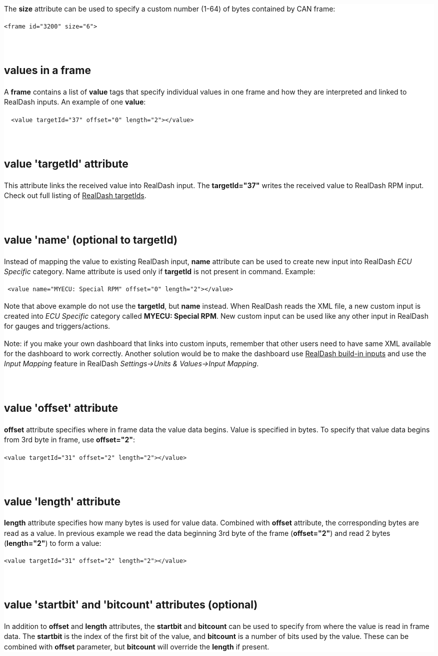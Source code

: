 The **size** attribute can be used to specify a custom number (1-64) of bytes contained by CAN frame:

    <frame id="3200" size="6">

&nbsp;
## **values in a frame**
A **frame** contains a list of **value** tags that specify individual values in one frame and how they are interpreted and linked to RealDash inputs. An example of one **value**:

      <value targetId="37" offset="0" length="2"></value>

&nbsp;
## **value 'targetId' attribute**
This attribute links the received value into RealDash input. The **targetId="37"** writes the received value to RealDash RPM input. Check out full listing of [RealDash targetIds](http://realdash.net/manuals/targetid.php).

&nbsp;
## **value 'name' (optional to targetId)**
Instead of mapping the value to existing RealDash input, **name** attribute can be used to create new input into RealDash *ECU Specific* category. Name attribute is used only if **targetId** is not present in command. Example:

     <value name="MYECU: Special RPM" offset="0" length="2"></value>

Note that above example do not use the **targetId**, but **name** instead. When RealDash reads the XML file, a new custom input is created into *ECU Specific* category called **MYECU: Special RPM**. New custom input can be used like any other input in RealDash for gauges and triggers/actions.

Note: if you make your own dashboard that links into custom inputs, remember that other users need to have same XML available for the dashboard to work correctly. Another solution would be to make the dashboard use [RealDash build-in inputs](http://realdash.net/manuals/targetid.php) and use the *Input Mapping* feature in RealDash *Settings->Units & Values->Input Mapping*.

&nbsp;
## **value 'offset' attribute**
**offset** attribute specifies where in frame data the value data begins. Value is specified in bytes. To specify that value data begins from 3rd byte in frame, use **offset="2"**:

    <value targetId="31" offset="2" length="2"></value>

&nbsp;
## **value 'length' attribute**
**length** attribute specifies how many bytes is used for value data. Combined with **offset** attribute, the corresponding bytes are read as a value. In previous example we read the data beginning 3rd byte of the frame (**offset="2"**) and read 2 bytes (**length="2"**) to form a value:

    <value targetId="31" offset="2" length="2"></value>

&nbsp;
## **value 'startbit' and 'bitcount' attributes (optional)**
In addition to **offset** and **length** attributes, the **startbit** and **bitcount** can be used to specify from where the value is read in frame data. The **startbit** is the index of the first bit of the value, and **bitcount** is a number of bits used by the value. These can be combined with **offset** parameter, but **bitcount** will override the **length** if present.

